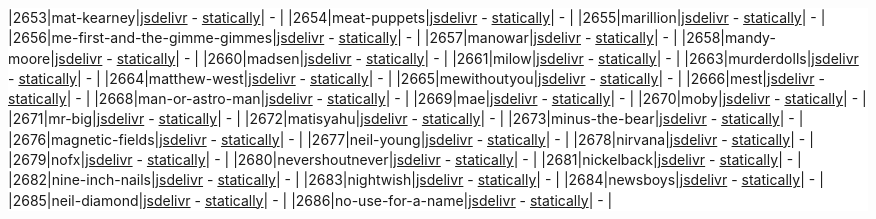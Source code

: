 |2653|mat-kearney|[jsdelivr](https://cdn.jsdelivr.net/gh/dbchord/a5-1-3/1-5000/2501-3000/mat-kearney.webp) - [statically](https://cdn.statically.io/gh/dbchord/a5-1-3/i/1-5000/2501-3000/mat-kearney.webp)| - |
|2654|meat-puppets|[jsdelivr](https://cdn.jsdelivr.net/gh/dbchord/a5-1-3/1-5000/2501-3000/meat-puppets.webp) - [statically](https://cdn.statically.io/gh/dbchord/a5-1-3/i/1-5000/2501-3000/meat-puppets.webp)| - |
|2655|marillion|[jsdelivr](https://cdn.jsdelivr.net/gh/dbchord/a5-1-3/1-5000/2501-3000/marillion.webp) - [statically](https://cdn.statically.io/gh/dbchord/a5-1-3/i/1-5000/2501-3000/marillion.webp)| - |
|2656|me-first-and-the-gimme-gimmes|[jsdelivr](https://cdn.jsdelivr.net/gh/dbchord/a5-1-3/1-5000/2501-3000/me-first-and-the-gimme-gimmes.webp) - [statically](https://cdn.statically.io/gh/dbchord/a5-1-3/i/1-5000/2501-3000/me-first-and-the-gimme-gimmes.webp)| - |
|2657|manowar|[jsdelivr](https://cdn.jsdelivr.net/gh/dbchord/a5-1-3/1-5000/2501-3000/manowar.webp) - [statically](https://cdn.statically.io/gh/dbchord/a5-1-3/i/1-5000/2501-3000/manowar.webp)| - |
|2658|mandy-moore|[jsdelivr](https://cdn.jsdelivr.net/gh/dbchord/a5-1-3/1-5000/2501-3000/mandy-moore.webp) - [statically](https://cdn.statically.io/gh/dbchord/a5-1-3/i/1-5000/2501-3000/mandy-moore.webp)| - |
|2660|madsen|[jsdelivr](https://cdn.jsdelivr.net/gh/dbchord/a5-1-3/1-5000/2501-3000/madsen.webp) - [statically](https://cdn.statically.io/gh/dbchord/a5-1-3/i/1-5000/2501-3000/madsen.webp)| - |
|2661|milow|[jsdelivr](https://cdn.jsdelivr.net/gh/dbchord/a5-1-3/1-5000/2501-3000/milow.webp) - [statically](https://cdn.statically.io/gh/dbchord/a5-1-3/i/1-5000/2501-3000/milow.webp)| - |
|2663|murderdolls|[jsdelivr](https://cdn.jsdelivr.net/gh/dbchord/a5-1-3/1-5000/2501-3000/murderdolls.webp) - [statically](https://cdn.statically.io/gh/dbchord/a5-1-3/i/1-5000/2501-3000/murderdolls.webp)| - |
|2664|matthew-west|[jsdelivr](https://cdn.jsdelivr.net/gh/dbchord/a5-1-3/1-5000/2501-3000/matthew-west.webp) - [statically](https://cdn.statically.io/gh/dbchord/a5-1-3/i/1-5000/2501-3000/matthew-west.webp)| - |
|2665|mewithoutyou|[jsdelivr](https://cdn.jsdelivr.net/gh/dbchord/a5-1-3/1-5000/2501-3000/mewithoutyou.webp) - [statically](https://cdn.statically.io/gh/dbchord/a5-1-3/i/1-5000/2501-3000/mewithoutyou.webp)| - |
|2666|mest|[jsdelivr](https://cdn.jsdelivr.net/gh/dbchord/a5-1-3/1-5000/2501-3000/mest.webp) - [statically](https://cdn.statically.io/gh/dbchord/a5-1-3/i/1-5000/2501-3000/mest.webp)| - |
|2668|man-or-astro-man|[jsdelivr](https://cdn.jsdelivr.net/gh/dbchord/a5-1-3/1-5000/2501-3000/man-or-astro-man.webp) - [statically](https://cdn.statically.io/gh/dbchord/a5-1-3/i/1-5000/2501-3000/man-or-astro-man.webp)| - |
|2669|mae|[jsdelivr](https://cdn.jsdelivr.net/gh/dbchord/a5-1-3/1-5000/2501-3000/mae.webp) - [statically](https://cdn.statically.io/gh/dbchord/a5-1-3/i/1-5000/2501-3000/mae.webp)| - |
|2670|moby|[jsdelivr](https://cdn.jsdelivr.net/gh/dbchord/a5-1-3/1-5000/2501-3000/moby.webp) - [statically](https://cdn.statically.io/gh/dbchord/a5-1-3/i/1-5000/2501-3000/moby.webp)| - |
|2671|mr-big|[jsdelivr](https://cdn.jsdelivr.net/gh/dbchord/a5-1-3/1-5000/2501-3000/mr-big.webp) - [statically](https://cdn.statically.io/gh/dbchord/a5-1-3/i/1-5000/2501-3000/mr-big.webp)| - |
|2672|matisyahu|[jsdelivr](https://cdn.jsdelivr.net/gh/dbchord/a5-1-3/1-5000/2501-3000/matisyahu.webp) - [statically](https://cdn.statically.io/gh/dbchord/a5-1-3/i/1-5000/2501-3000/matisyahu.webp)| - |
|2673|minus-the-bear|[jsdelivr](https://cdn.jsdelivr.net/gh/dbchord/a5-1-3/1-5000/2501-3000/minus-the-bear.webp) - [statically](https://cdn.statically.io/gh/dbchord/a5-1-3/i/1-5000/2501-3000/minus-the-bear.webp)| - |
|2676|magnetic-fields|[jsdelivr](https://cdn.jsdelivr.net/gh/dbchord/a5-1-3/1-5000/2501-3000/magnetic-fields.webp) - [statically](https://cdn.statically.io/gh/dbchord/a5-1-3/i/1-5000/2501-3000/magnetic-fields.webp)| - |
|2677|neil-young|[jsdelivr](https://cdn.jsdelivr.net/gh/dbchord/a5-1-3/1-5000/2501-3000/neil-young.webp) - [statically](https://cdn.statically.io/gh/dbchord/a5-1-3/i/1-5000/2501-3000/neil-young.webp)| - |
|2678|nirvana|[jsdelivr](https://cdn.jsdelivr.net/gh/dbchord/a5-1-3/1-5000/2501-3000/nirvana.webp) - [statically](https://cdn.statically.io/gh/dbchord/a5-1-3/i/1-5000/2501-3000/nirvana.webp)| - |
|2679|nofx|[jsdelivr](https://cdn.jsdelivr.net/gh/dbchord/a5-1-3/1-5000/2501-3000/nofx.webp) - [statically](https://cdn.statically.io/gh/dbchord/a5-1-3/i/1-5000/2501-3000/nofx.webp)| - |
|2680|nevershoutnever|[jsdelivr](https://cdn.jsdelivr.net/gh/dbchord/a5-1-3/1-5000/2501-3000/nevershoutnever.webp) - [statically](https://cdn.statically.io/gh/dbchord/a5-1-3/i/1-5000/2501-3000/nevershoutnever.webp)| - |
|2681|nickelback|[jsdelivr](https://cdn.jsdelivr.net/gh/dbchord/a5-1-3/1-5000/2501-3000/nickelback.webp) - [statically](https://cdn.statically.io/gh/dbchord/a5-1-3/i/1-5000/2501-3000/nickelback.webp)| - |
|2682|nine-inch-nails|[jsdelivr](https://cdn.jsdelivr.net/gh/dbchord/a5-1-3/1-5000/2501-3000/nine-inch-nails.webp) - [statically](https://cdn.statically.io/gh/dbchord/a5-1-3/i/1-5000/2501-3000/nine-inch-nails.webp)| - |
|2683|nightwish|[jsdelivr](https://cdn.jsdelivr.net/gh/dbchord/a5-1-3/1-5000/2501-3000/nightwish.webp) - [statically](https://cdn.statically.io/gh/dbchord/a5-1-3/i/1-5000/2501-3000/nightwish.webp)| - |
|2684|newsboys|[jsdelivr](https://cdn.jsdelivr.net/gh/dbchord/a5-1-3/1-5000/2501-3000/newsboys.webp) - [statically](https://cdn.statically.io/gh/dbchord/a5-1-3/i/1-5000/2501-3000/newsboys.webp)| - |
|2685|neil-diamond|[jsdelivr](https://cdn.jsdelivr.net/gh/dbchord/a5-1-3/1-5000/2501-3000/neil-diamond.webp) - [statically](https://cdn.statically.io/gh/dbchord/a5-1-3/i/1-5000/2501-3000/neil-diamond.webp)| - |
|2686|no-use-for-a-name|[jsdelivr](https://cdn.jsdelivr.net/gh/dbchord/a5-1-3/1-5000/2501-3000/no-use-for-a-name.webp) - [statically](https://cdn.statically.io/gh/dbchord/a5-1-3/i/1-5000/2501-3000/no-use-for-a-name.webp)| - |